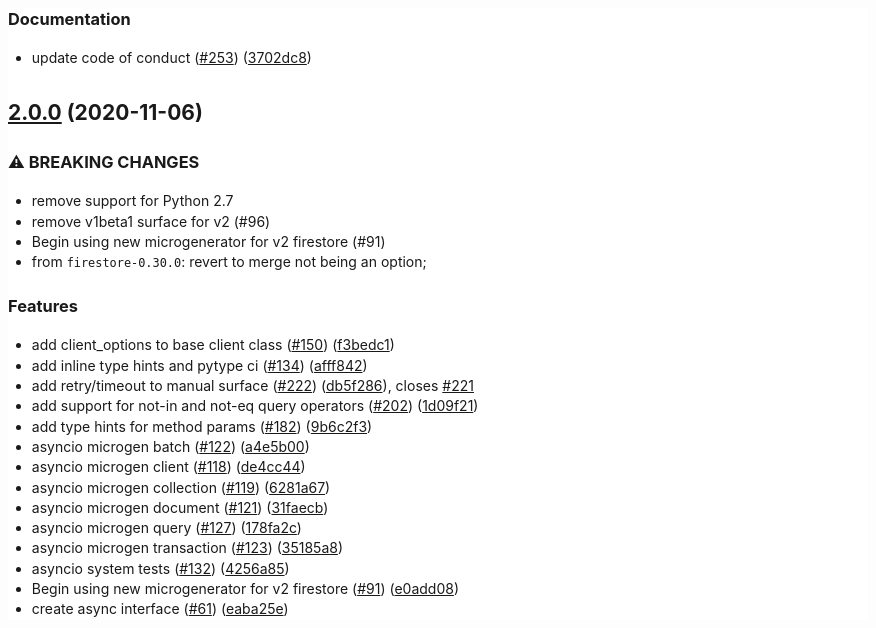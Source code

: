 
### Documentation

* update code of conduct ([#253](https://www.github.com/googleapis/python-firestore/issues/253)) ([3702dc8](https://www.github.com/googleapis/python-firestore/commit/3702dc8eede408aa326ddca9173cde572671c785))

## [2.0.0](https://www.github.com/googleapis/python-firestore/compare/v1.9.0...v2.0.0) (2020-11-06)


### ⚠ BREAKING CHANGES

* remove support for Python 2.7
* remove v1beta1 surface for v2 (#96)
* Begin using new microgenerator for v2 firestore (#91)
* from `firestore-0.30.0`: revert to merge not being an option;

### Features

* add client_options to base client class ([#150](https://www.github.com/googleapis/python-firestore/issues/150)) ([f3bedc1](https://www.github.com/googleapis/python-firestore/commit/f3bedc1efae4430c6853581fafef06d613548314))
* add inline type hints and pytype ci ([#134](https://www.github.com/googleapis/python-firestore/issues/134)) ([afff842](https://www.github.com/googleapis/python-firestore/commit/afff842a3356cbe5b0342be57341c12b2d601fda))
* add retry/timeout to manual surface ([#222](https://www.github.com/googleapis/python-firestore/issues/222)) ([db5f286](https://www.github.com/googleapis/python-firestore/commit/db5f286772592460b2bf02df25a121994889585d)), closes [#221](https://www.github.com/googleapis/python-firestore/issues/221)
* add support for not-in and not-eq query operators ([#202](https://www.github.com/googleapis/python-firestore/issues/202)) ([1d09f21](https://www.github.com/googleapis/python-firestore/commit/1d09f21f6c8cb7f69f0e30a960418f0f6899aa01))
* add type hints for method params ([#182](https://www.github.com/googleapis/python-firestore/issues/182)) ([9b6c2f3](https://www.github.com/googleapis/python-firestore/commit/9b6c2f33351c65901ea648e4407b2817e5e70957))
* asyncio microgen batch ([#122](https://www.github.com/googleapis/python-firestore/issues/122)) ([a4e5b00](https://www.github.com/googleapis/python-firestore/commit/a4e5b00a4d59e3416061d5c1ed32a111097e88b3))
* asyncio microgen client ([#118](https://www.github.com/googleapis/python-firestore/issues/118)) ([de4cc44](https://www.github.com/googleapis/python-firestore/commit/de4cc445e34e4a186ccc17bf143e04b45fb35f0b))
* asyncio microgen collection ([#119](https://www.github.com/googleapis/python-firestore/issues/119)) ([6281a67](https://www.github.com/googleapis/python-firestore/commit/6281a67e0ead38e7b2e477b7f077da7e0457aa9b))
* asyncio microgen document ([#121](https://www.github.com/googleapis/python-firestore/issues/121)) ([31faecb](https://www.github.com/googleapis/python-firestore/commit/31faecb2ab2956bad64b0852f1fe54a05d8907f9))
* asyncio microgen query ([#127](https://www.github.com/googleapis/python-firestore/issues/127)) ([178fa2c](https://www.github.com/googleapis/python-firestore/commit/178fa2c2a51a6bd6ef7a3c41b8307e44b5eab062))
* asyncio microgen transaction ([#123](https://www.github.com/googleapis/python-firestore/issues/123)) ([35185a8](https://www.github.com/googleapis/python-firestore/commit/35185a849053877c9cc561e75cdb4cd7338cc508))
* asyncio system tests ([#132](https://www.github.com/googleapis/python-firestore/issues/132)) ([4256a85](https://www.github.com/googleapis/python-firestore/commit/4256a856e6f1531959ffc080dfc8c8b3a7263ea5))
* Begin using new microgenerator for v2 firestore ([#91](https://www.github.com/googleapis/python-firestore/issues/91)) ([e0add08](https://www.github.com/googleapis/python-firestore/commit/e0add0860ca958d139787cdbb7fceb570fbb80ab))
* create async interface ([#61](https://www.github.com/googleapis/python-firestore/issues/61)) ([eaba25e](https://www.github.com/googleapis/python-firestore/commit/eaba25e892fa33c20ecc7aeab1528a004cbf99f7))